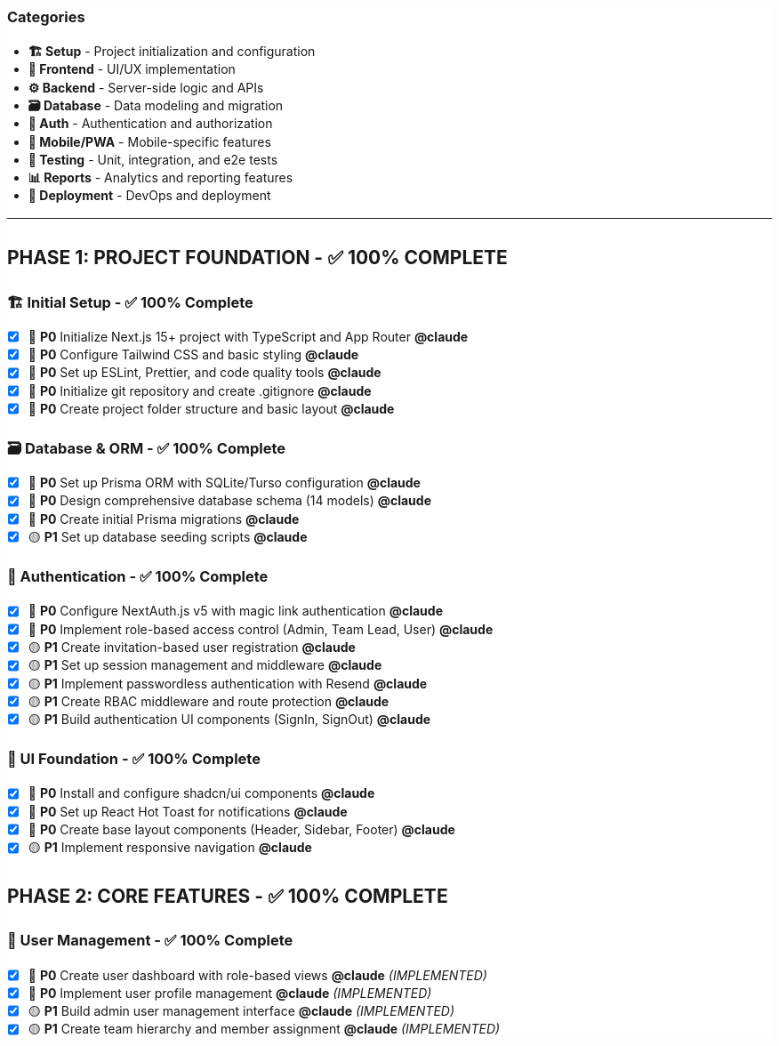 ### Categories
- **🏗️ Setup** - Project initialization and configuration
- **🎨 Frontend** - UI/UX implementation
- **⚙️ Backend** - Server-side logic and APIs
- **🗃️ Database** - Data modeling and migration
- **🔐 Auth** - Authentication and authorization
- **📱 Mobile/PWA** - Mobile-specific features
- **🧪 Testing** - Unit, integration, and e2e tests
- **📊 Reports** - Analytics and reporting features
- **🚀 Deployment** - DevOps and deployment

---

## PHASE 1: PROJECT FOUNDATION - ✅ 100% COMPLETE

### 🏗️ Initial Setup - ✅ 100% Complete
- [x] 🔴 **P0** Initialize Next.js 15+ project with TypeScript and App Router **@claude**
- [x] 🔴 **P0** Configure Tailwind CSS and basic styling **@claude**
- [x] 🔴 **P0** Set up ESLint, Prettier, and code quality tools **@claude**
- [x] 🔴 **P0** Initialize git repository and create .gitignore **@claude**
- [x] 🔴 **P0** Create project folder structure and basic layout **@claude**

### 🗃️ Database & ORM - ✅ 100% Complete
- [x] 🔴 **P0** Set up Prisma ORM with SQLite/Turso configuration **@claude**
- [x] 🔴 **P0** Design comprehensive database schema (14 models) **@claude**
- [x] 🔴 **P0** Create initial Prisma migrations **@claude**
- [x] 🟡 **P1** Set up database seeding scripts **@claude**

### 🔐 Authentication - ✅ 100% Complete  
- [x] 🔴 **P0** Configure NextAuth.js v5 with magic link authentication **@claude**
- [x] 🔴 **P0** Implement role-based access control (Admin, Team Lead, User) **@claude**
- [x] 🟡 **P1** Create invitation-based user registration **@claude**
- [x] 🟡 **P1** Set up session management and middleware **@claude**
- [x] 🟡 **P1** Implement passwordless authentication with Resend **@claude**
- [x] 🟡 **P1** Create RBAC middleware and route protection **@claude**
- [x] 🟡 **P1** Build authentication UI components (SignIn, SignOut) **@claude**

### 🎨 UI Foundation - ✅ 100% Complete
- [x] 🔴 **P0** Install and configure shadcn/ui components **@claude**
- [x] 🔴 **P0** Set up React Hot Toast for notifications **@claude**
- [x] 🔴 **P0** Create base layout components (Header, Sidebar, Footer) **@claude**
- [x] 🟡 **P1** Implement responsive navigation **@claude**

## PHASE 2: CORE FEATURES - ✅ 100% COMPLETE

### 👥 User Management - ✅ 100% Complete
- [x] 🔴 **P0** Create user dashboard with role-based views **@claude** *(IMPLEMENTED)*
- [x] 🔴 **P0** Implement user profile management **@claude** *(IMPLEMENTED)*
- [x] 🟡 **P1** Build admin user management interface **@claude** *(IMPLEMENTED)*
- [x] 🟡 **P1** Create team hierarchy and member assignment **@claude** *(IMPLEMENTED)*
